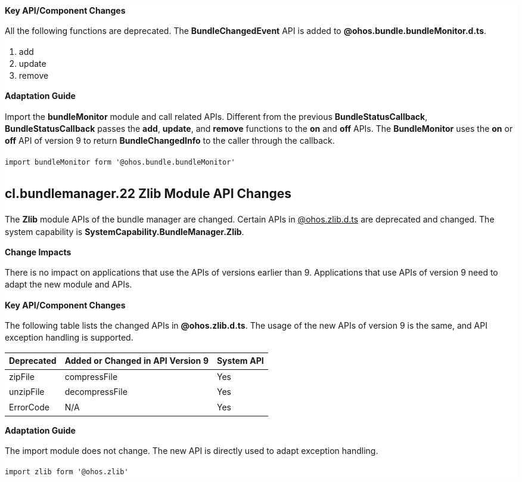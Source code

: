 **Key API/Component Changes**

All the following functions are deprecated. The **BundleChangedEvent** API is added to **@ohos.bundle.bundleMonitor.d.ts**.

1. add
2. update
3. remove

**Adaptation Guide**

Import the **bundleMonitor** module and call related APIs. Different from the previous **BundleStatusCallback**, **BundleStatusCallback** passes the **add**, **update**, and **remove** functions to the **on** and **off** APIs. The **BundleMonitor** uses the **on** or **off** API of version 9 to return **BundleChangedInfo** to the caller through the callback.

```
import bundleMonitor form '@ohos.bundle.bundleMonitor'
```

## cl.bundlemanager.22 Zlib Module API Changes
The **Zlib** module APIs of the bundle manager are changed. Certain APIs in [@ohos.zlib.d.ts](https://gitee.com/openharmony/interface_sdk-js/blob/master/api/@ohos.zlib.d.ts) are deprecated and changed. The system capability is **SystemCapability.BundleManager.Zlib**.

**Change Impacts**

There is no impact on applications that use the APIs of versions earlier than 9. Applications that use APIs of version 9 need to adapt the new module and APIs.

**Key API/Component Changes**

The following table lists the changed APIs in **@ohos.zlib.d.ts**. The usage of the new APIs of version 9 is the same, and API exception handling is supported.

| Deprecated     | Added or Changed in API Version 9| System API|
| --------- | -------------- | --------- |
| zipFile   | compressFile   | Yes       |
| unzipFile | decompressFile | Yes       |
| ErrorCode | N/A            | Yes       |

**Adaptation Guide**

The import module does not change. The new API is directly used to adapt exception handling.

```
import zlib form '@ohos.zlib'
```

  